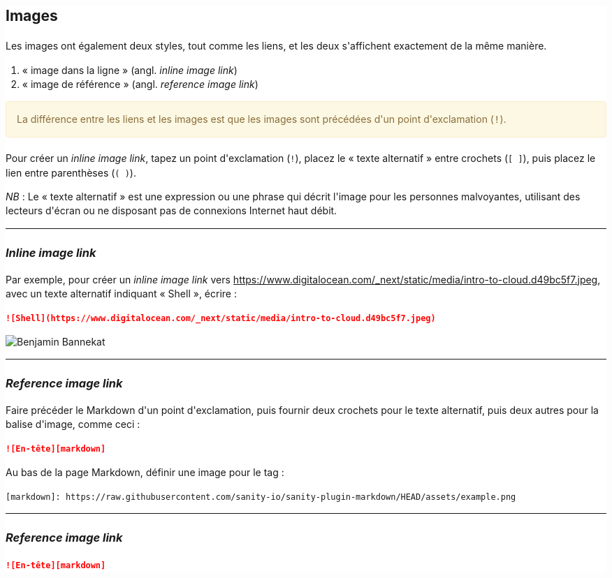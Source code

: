 
## Images

Les images ont également deux styles, tout comme les liens, et les deux s'affichent exactement de la même manière. 

1. « image dans la ligne » (angl. *inline image link*)
2. « image de référence » (angl. *reference image link*)

<div style="padding: 15px; border: 1px solid transparent; border-color: transparent; margin-bottom: 20px; border-radius: 4px; color: #8a6d3b;; background-color: #fcf8e3; border-color: #faebcc;">
La différence entre les liens et les images est que les images sont précédées d'un point d'exclamation (<tt>!</tt>). 
</div>

Pour créer un *inline image link*, tapez un point d'exclamation (`!`), placez le « texte alternatif » entre crochets (`[ ]`), puis placez le lien entre parenthèses (`( )`). 

<small-text>*NB* : Le « texte alternatif » est une expression ou une phrase qui décrit l'image pour les personnes malvoyantes, utilisant des lecteurs d'écran ou ne disposant pas de connexions Internet haut débit.</small-text>

---

### *Inline image link*

Par exemple, pour créer un *inline image link* vers https://www.digitalocean.com/_next/static/media/intro-to-cloud.d49bc5f7.jpeg, avec un texte alternatif indiquant « Shell », écrire :

```markdown
![Shell](https://www.digitalocean.com/_next/static/media/intro-to-cloud.d49bc5f7.jpeg)
```

 ![Benjamin Bannekat](https://www.digitalocean.com/_next/static/media/intro-to-cloud.d49bc5f7.jpeg)

---

### *Reference image link*

Faire précéder le Markdown d'un point d'exclamation, puis fournir deux crochets pour le texte alternatif, puis deux autres pour la balise d'image, comme ceci : 

```markdown
![En-tête][markdown]
```

Au bas de la page Markdown, définir une image pour le tag : 

`[markdown]: https://raw.githubusercontent.com/sanity-io/sanity-plugin-markdown/HEAD/assets/example.png`

---

### *Reference image link*

```markdown
![En-tête][markdown]
```


[premier site web]: https://github.com/
[deuxième site web]: https://github.com/ljpetkovic/L2HN001